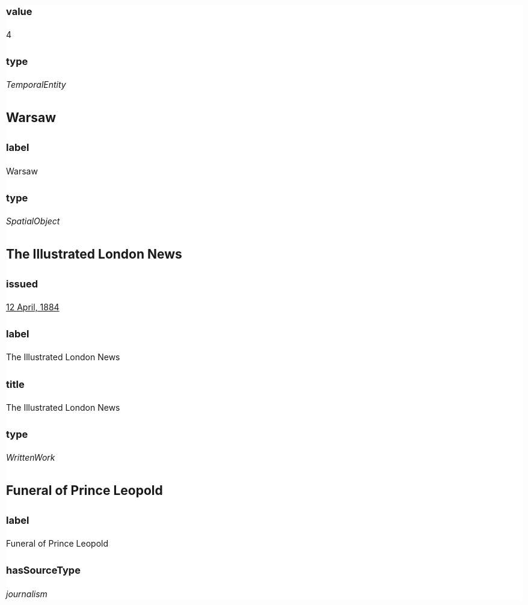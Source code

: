 ### value


4

### type


*TemporalEntity*

## Warsaw

### label


Warsaw

### type


*SpatialObject*

## The Illustrated London News

### issued


[12 April, 1884](#12-April-1884)

### label


The Illustrated London News

### title


The Illustrated London News

### type


*WrittenWork*

## Funeral of Prince Leopold

### label


Funeral of Prince Leopold

### hasSourceType


*journalism*
